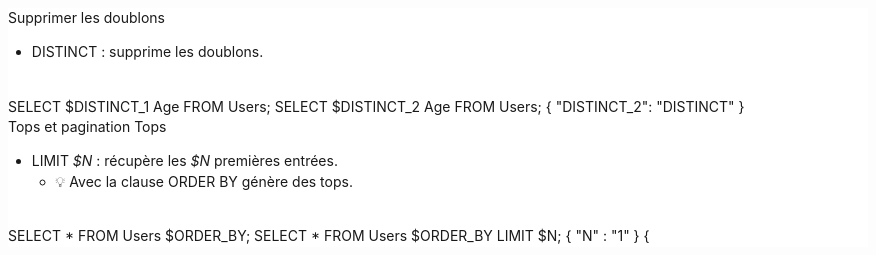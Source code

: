 </frame-uca>

<frame-subsection>
    Supprimer les doublons
</frame-subsection>

<frame-uca>

<div>
  <ul>
    <li><sql-code>DISTINCT</sql-code> : supprime les doublons.</li>
  </ul>
  <br/>
<sql-system>
  <sql-queries>
SELECT $DISTINCT_1 Age FROM Users;
SELECT $DISTINCT_2 Age FROM Users;
  </sql-queries>
  <sql-option onslide="0">
  {
    "DISTINCT_2": "DISTINCT"
  }
  </sql-option>
  <sql-output class="flex">
    <div>
      <div class="sql_query"  q="1"></div>
      <div class="sql_result" q="1"></div>
    </div>
    <div>
      <div class="sql_query"  q="2"></div>
      <div class="sql_result" q="2"></div>
    </div>
  </sql-output>
</sql-system>
</div>

</frame-uca>

<frame-subsection>
    Tops et pagination
</frame-subsection>
<frame-subsubsection>
    Tops
</frame-subsubsection>

<frame-uca>

<div>

<ul>
  <li><sql-code>LIMIT <var>$N</var></sql-code> : récupère les <sql-code><var>$N</var></sql-code> premières entrées.
  <ul><li onslide="2">💡 Avec la clause <sql-code>ORDER BY</sql-code> génère des tops.</li></ul></li>
</ul>
<br/>
<sql-system>
  <sql-queries>
SELECT * FROM Users $ORDER_BY;
SELECT * FROM Users $ORDER_BY LIMIT $N;
  </sql-queries>
  <sql-option onslide="0">
  {
    "N" : "1"
  }
  </sql-option>
  <sql-option onslide="1">
  {